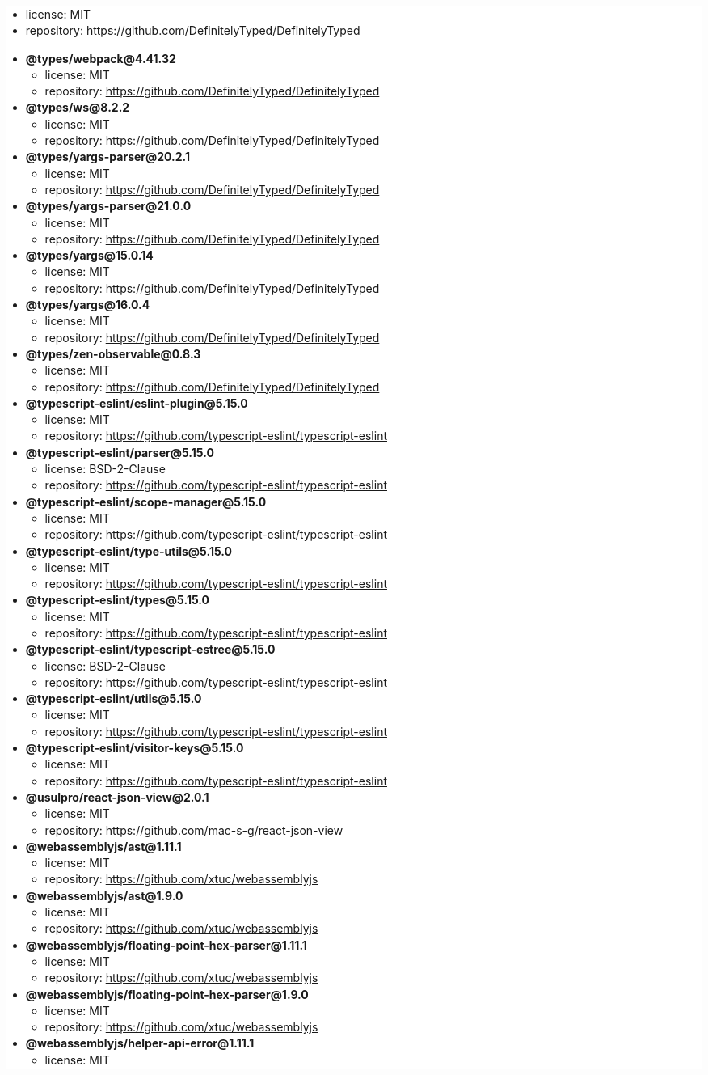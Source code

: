   - license: MIT
  - repository: https://github.com/DefinitelyTyped/DefinitelyTyped
* **@types/webpack@4<i></i>.41<i></i>.32**
  - license: MIT
  - repository: https://github.com/DefinitelyTyped/DefinitelyTyped
* **@types/ws@8<i></i>.2<i></i>.2**
  - license: MIT
  - repository: https://github.com/DefinitelyTyped/DefinitelyTyped
* **@types/yargs-parser@20<i></i>.2<i></i>.1**
  - license: MIT
  - repository: https://github.com/DefinitelyTyped/DefinitelyTyped
* **@types/yargs-parser@21<i></i>.0<i></i>.0**
  - license: MIT
  - repository: https://github.com/DefinitelyTyped/DefinitelyTyped
* **@types/yargs@15<i></i>.0<i></i>.14**
  - license: MIT
  - repository: https://github.com/DefinitelyTyped/DefinitelyTyped
* **@types/yargs@16<i></i>.0<i></i>.4**
  - license: MIT
  - repository: https://github.com/DefinitelyTyped/DefinitelyTyped
* **@types/zen-observable@0<i></i>.8<i></i>.3**
  - license: MIT
  - repository: https://github.com/DefinitelyTyped/DefinitelyTyped
* **@typescript-eslint/eslint-plugin@5<i></i>.15<i></i>.0**
  - license: MIT
  - repository: https://github.com/typescript-eslint/typescript-eslint
* **@typescript-eslint/parser@5<i></i>.15<i></i>.0**
  - license: BSD-2-Clause
  - repository: https://github.com/typescript-eslint/typescript-eslint
* **@typescript-eslint/scope-manager@5<i></i>.15<i></i>.0**
  - license: MIT
  - repository: https://github.com/typescript-eslint/typescript-eslint
* **@typescript-eslint/type-utils@5<i></i>.15<i></i>.0**
  - license: MIT
  - repository: https://github.com/typescript-eslint/typescript-eslint
* **@typescript-eslint/types@5<i></i>.15<i></i>.0**
  - license: MIT
  - repository: https://github.com/typescript-eslint/typescript-eslint
* **@typescript-eslint/typescript-estree@5<i></i>.15<i></i>.0**
  - license: BSD-2-Clause
  - repository: https://github.com/typescript-eslint/typescript-eslint
* **@typescript-eslint/utils@5<i></i>.15<i></i>.0**
  - license: MIT
  - repository: https://github.com/typescript-eslint/typescript-eslint
* **@typescript-eslint/visitor-keys@5<i></i>.15<i></i>.0**
  - license: MIT
  - repository: https://github.com/typescript-eslint/typescript-eslint
* **@usulpro/react-json-view@2<i></i>.0<i></i>.1**
  - license: MIT
  - repository: https://github.com/mac-s-g/react-json-view
* **@webassemblyjs/ast@1<i></i>.11<i></i>.1**
  - license: MIT
  - repository: https://github.com/xtuc/webassemblyjs
* **@webassemblyjs/ast@1<i></i>.9<i></i>.0**
  - license: MIT
  - repository: https://github.com/xtuc/webassemblyjs
* **@webassemblyjs/floating-point-hex-parser@1<i></i>.11<i></i>.1**
  - license: MIT
  - repository: https://github.com/xtuc/webassemblyjs
* **@webassemblyjs/floating-point-hex-parser@1<i></i>.9<i></i>.0**
  - license: MIT
  - repository: https://github.com/xtuc/webassemblyjs
* **@webassemblyjs/helper-api-error@1<i></i>.11<i></i>.1**
  - license: MIT